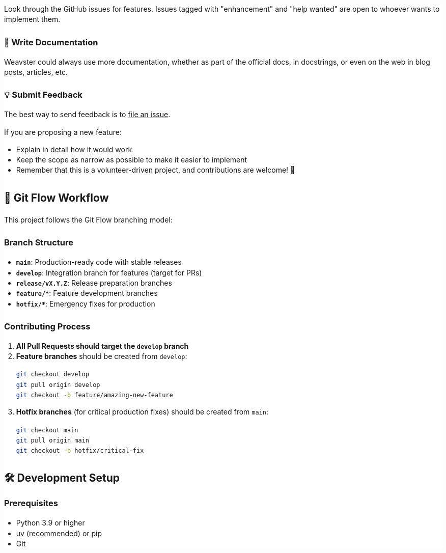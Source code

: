 Look through the GitHub issues for features. Issues tagged with "enhancement" and "help wanted" are open to whoever wants to implement them.

### 📖 Write Documentation

Weavster could always use more documentation, whether as part of the official docs, in docstrings, or even on the web in blog posts, articles, etc.

### 💡 Submit Feedback

The best way to send feedback is to [file an issue](https://github.com/weavster-dev/weavster/issues).

If you are proposing a new feature:
- Explain in detail how it would work
- Keep the scope as narrow as possible to make it easier to implement
- Remember that this is a volunteer-driven project, and contributions are welcome! 🎉

## 🔄 Git Flow Workflow

This project follows the Git Flow branching model:

### Branch Structure
- **`main`**: Production-ready code with stable releases
- **`develop`**: Integration branch for features (target for PRs)
- **`release/vX.Y.Z`**: Release preparation branches
- **`feature/*`**: Feature development branches
- **`hotfix/*`**: Emergency fixes for production

### Contributing Process

1. **All Pull Requests should target the `develop` branch**
2. **Feature branches** should be created from `develop`:
   ```bash
   git checkout develop
   git pull origin develop
   git checkout -b feature/amazing-new-feature
   ```
3. **Hotfix branches** (for critical production fixes) should be created from `main`:
   ```bash
   git checkout main
   git pull origin main
   git checkout -b hotfix/critical-fix
   ```

## 🛠️ Development Setup

### Prerequisites
- Python 3.9 or higher
- [uv](https://docs.astral.sh/uv/) (recommended) or pip
- Git
